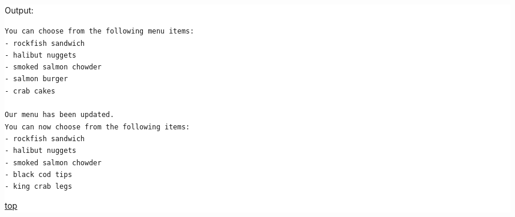 Output:

```
You can choose from the following menu items:
- rockfish sandwich
- halibut nuggets
- smoked salmon chowder
- salmon burger
- crab cakes

Our menu has been updated.
You can now choose from the following items:
- rockfish sandwich
- halibut nuggets
- smoked salmon chowder
- black cod tips
- king crab legs
```

[top](#)